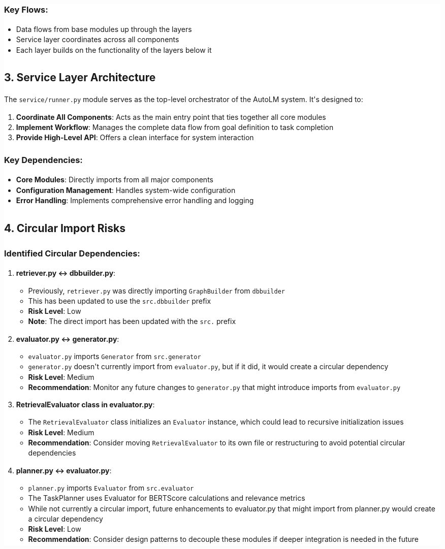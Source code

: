 ### Key Flows:
- Data flows from base modules up through the layers
- Service layer coordinates across all components
- Each layer builds on the functionality of the layers below it

## 3. Service Layer Architecture

The `service/runner.py` module serves as the top-level orchestrator of the AutoLM system. It's designed to:

1. **Coordinate All Components**: Acts as the main entry point that ties together all core modules
2. **Implement Workflow**: Manages the complete data flow from goal definition to task completion
3. **Provide High-Level API**: Offers a clean interface for system interaction

### Key Dependencies:
- **Core Modules**: Directly imports from all major components
- **Configuration Management**: Handles system-wide configuration
- **Error Handling**: Implements comprehensive error handling and logging

## 4. Circular Import Risks

### Identified Circular Dependencies:

1. **retriever.py ↔ dbbuilder.py**:
   - Previously, `retriever.py` was directly importing `GraphBuilder` from `dbbuilder`
   - This has been updated to use the `src.dbbuilder` prefix
   - **Risk Level**: Low
   - **Note**: The direct import has been updated with the `src.` prefix

2. **evaluator.py ↔ generator.py**:
   - `evaluator.py` imports `Generator` from `src.generator`
   - `generator.py` doesn't currently import from `evaluator.py`, but if it did, it would create a circular dependency
   - **Risk Level**: Medium
   - **Recommendation**: Monitor any future changes to `generator.py` that might introduce imports from `evaluator.py`

3. **RetrievalEvaluator class in evaluator.py**:
   - The `RetrievalEvaluator` class initializes an `Evaluator` instance, which could lead to recursive initialization issues
   - **Risk Level**: Medium
   - **Recommendation**: Consider moving `RetrievalEvaluator` to its own file or restructuring to avoid potential circular dependencies

4. **planner.py ↔ evaluator.py**:
   - `planner.py` imports `Evaluator` from `src.evaluator`
   - The TaskPlanner uses Evaluator for BERTScore calculations and relevance metrics
   - While not currently a circular import, future enhancements to evaluator.py that might import from planner.py would create a circular dependency
   - **Risk Level**: Low
   - **Recommendation**: Consider design patterns to decouple these modules if deeper integration is needed in the future
